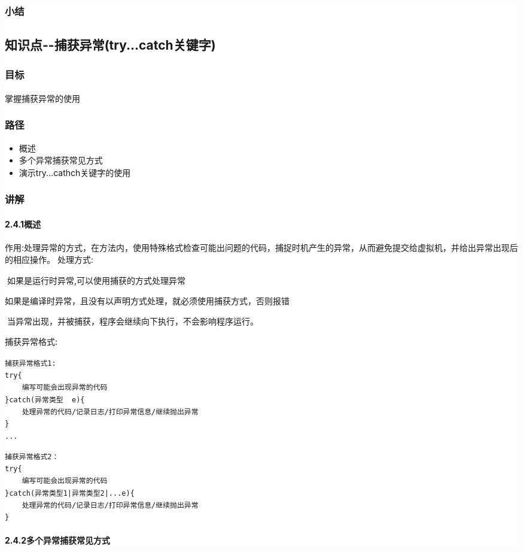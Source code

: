 ### 小结

```

```



## 知识点--捕获异常(try...catch关键字)

### 目标

掌握捕获异常的使用

### 路径

- 概述
- 多个异常捕获常见方式
- 演示try...cathch关键字的使用

### 讲解

#### 2.4.1概述

作用:处理异常的方式，在方法内，使用特殊格式检查可能出问题的代码，捕捉时机产生的异常，从而避免提交给虚拟机，并给出异常出现后的相应操作。
处理方式:

​		如果是运行时异常,可以使用捕获的方式处理异常

​		如果是编译时异常，且没有以声明方式处理，就必须使用捕获方式，否则报错

​		当异常出现，并被捕获，程序会继续向下执行，不会影响程序运行。

捕获异常格式:

```
捕获异常格式1:
try{
	编写可能会出现异常的代码
}catch(异常类型  e){
	处理异常的代码/记录日志/打印异常信息/继续抛出异常
}
...
```

```
捕获异常格式2：
try{
	编写可能会出现异常的代码
}catch(异常类型1|异常类型2|...e){
	处理异常的代码/记录日志/打印异常信息/继续抛出异常
}
```

#### 2.4.2多个异常捕获常见方式
